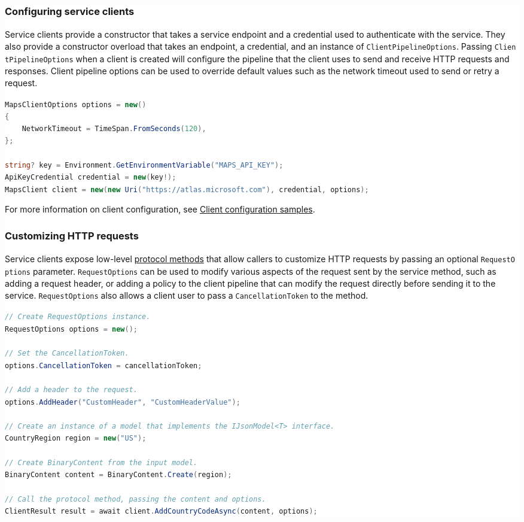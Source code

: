 ### Configuring service clients

Service clients provide a constructor that takes a service endpoint and a credential used to authenticate with the service.  They also provide a constructor overload that takes an endpoint, a credential, and an instance of `ClientPipelineOptions`.
Passing `ClientPipelineOptions` when a client is created will configure the pipeline that the client uses to send and receive HTTP requests and responses.  Client pipeline options can be used to override default values such as the network timeout used to send or retry a request.

```C# Snippet:ClientModelConfigurationReadme
MapsClientOptions options = new()
{
    NetworkTimeout = TimeSpan.FromSeconds(120),
};

string? key = Environment.GetEnvironmentVariable("MAPS_API_KEY");
ApiKeyCredential credential = new(key!);
MapsClient client = new(new Uri("https://atlas.microsoft.com"), credential, options);
```

For more information on client configuration, see [Client configuration samples](https://github.com/Azure/azure-sdk-for-net/blob/System.ClientModel_1.4.0-beta.5/sdk/core/System.ClientModel/samples/Configuration.md).

### Customizing HTTP requests

Service clients expose low-level [protocol methods](https://github.com/Azure/azure-sdk-for-net/blob/System.ClientModel_1.4.0-beta.5/sdk/core/System.ClientModel/samples/ServiceMethods.md#protocol-methods) that allow callers to customize HTTP requests by passing an optional `RequestOptions` parameter.  `RequestOptions` can be used to modify various aspects of the request sent by the service method, such as adding a request header, or adding a policy to the client pipeline that can modify the request directly before sending it to the service. `RequestOptions` also allows a client user to pass a `CancellationToken` to the method.

```C# Snippet:RequestOptionsReadme
// Create RequestOptions instance.
RequestOptions options = new();

// Set the CancellationToken.
options.CancellationToken = cancellationToken;

// Add a header to the request.
options.AddHeader("CustomHeader", "CustomHeaderValue");

// Create an instance of a model that implements the IJsonModel<T> interface.
CountryRegion region = new("US");

// Create BinaryContent from the input model.
BinaryContent content = BinaryContent.Create(region);

// Call the protocol method, passing the content and options.
ClientResult result = await client.AddCountryCodeAsync(content, options);
```
